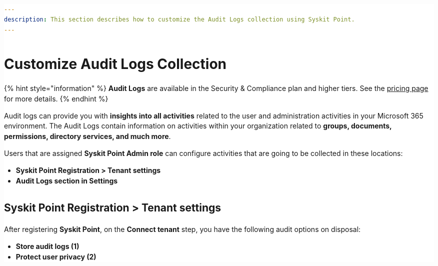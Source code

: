 ```yaml
---
description: This section describes how to customize the Audit Logs collection using Syskit Point.
---
```


# Customize Audit Logs Collection

{% hint style="information" %}
**Audit Logs** are available in the Security & Compliance plan and higher tiers. See the [pricing page](https://www.syskit.com/products/point/pricing/) for more details.
{% endhint %}

Audit logs can provide you with **insights into all activities** related to the user and administration activities in your Microsoft 365 environment. The Audit Logs contain information on activities within your organization related to **groups, documents, permissions, directory services, and much more**. 

Users that are assigned **Syskit Point Admin role** can configure activities that are going to be collected in these locations:

* **Syskit Point Registration > Tenant settings**
* **Audit Logs section in Settings**

## Syskit Point Registration > Tenant settings

After registering **Syskit Point**, on the **Connect tenant** step, you have the following audit options on disposal:

* **Store audit logs \(1\)**
* **Protect user privacy \(2\)**
